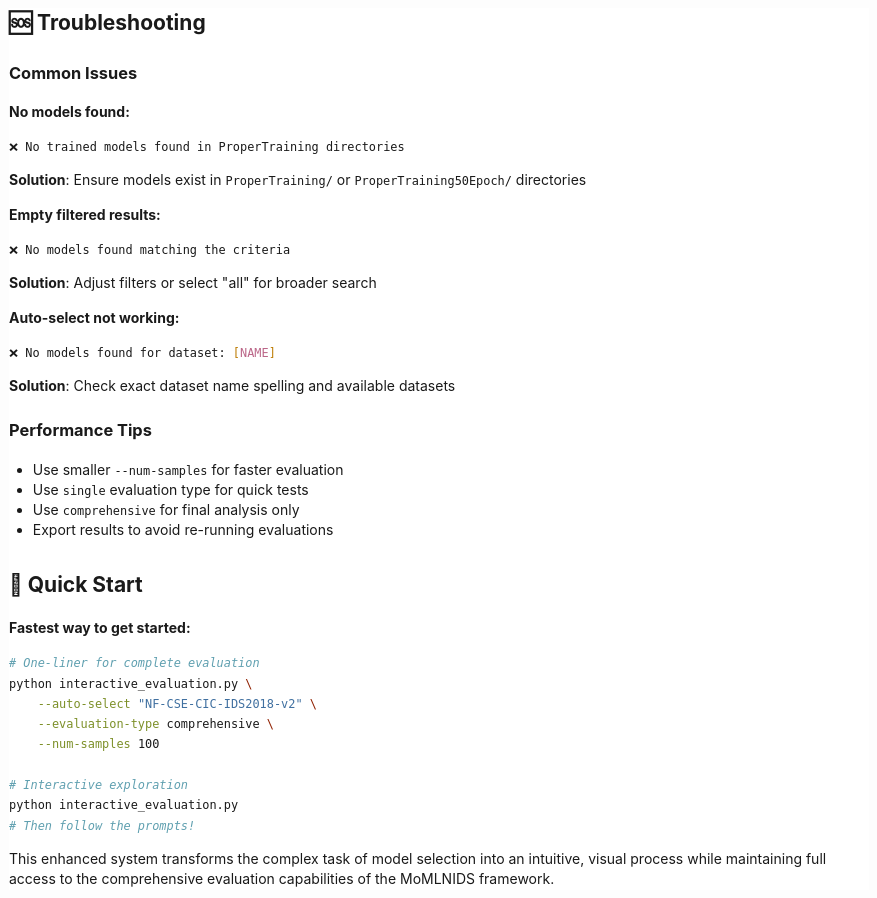 ## 🆘 Troubleshooting

### **Common Issues**

**No models found:**
```bash
❌ No trained models found in ProperTraining directories
```
**Solution**: Ensure models exist in `ProperTraining/` or `ProperTraining50Epoch/` directories

**Empty filtered results:**
```bash
❌ No models found matching the criteria
```
**Solution**: Adjust filters or select "all" for broader search

**Auto-select not working:**
```bash
❌ No models found for dataset: [NAME]
```
**Solution**: Check exact dataset name spelling and available datasets

### **Performance Tips**
- Use smaller `--num-samples` for faster evaluation
- Use `single` evaluation type for quick tests
- Use `comprehensive` for final analysis only
- Export results to avoid re-running evaluations

## 🎉 Quick Start

**Fastest way to get started:**
```bash
# One-liner for complete evaluation
python interactive_evaluation.py \
    --auto-select "NF-CSE-CIC-IDS2018-v2" \
    --evaluation-type comprehensive \
    --num-samples 100

# Interactive exploration
python interactive_evaluation.py
# Then follow the prompts!
```

This enhanced system transforms the complex task of model selection into an intuitive, visual process while maintaining full access to the comprehensive evaluation capabilities of the MoMLNIDS framework.